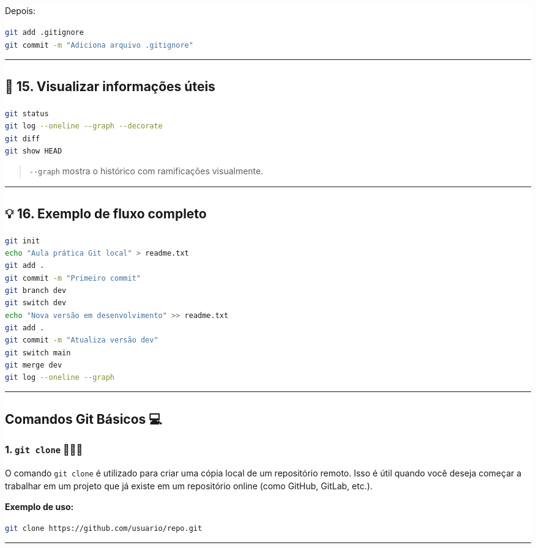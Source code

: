 Depois:

```bash
git add .gitignore
git commit -m "Adiciona arquivo .gitignore"
```

---

## 🧠 15. Visualizar informações úteis

```bash
git status
git log --oneline --graph --decorate
git diff
git show HEAD
```

> `--graph` mostra o histórico com ramificações visualmente.

---

## 💡 16. Exemplo de fluxo completo

```bash
git init
echo "Aula prática Git local" > readme.txt
git add .
git commit -m "Primeiro commit"
git branch dev
git switch dev
echo "Nova versão em desenvolvimento" >> readme.txt
git add .
git commit -m "Atualiza versão dev"
git switch main
git merge dev
git log --oneline --graph
```

---

## Comandos Git Básicos 💻

### 1. `git clone` 🧑‍🤝‍🧑

O comando `git clone` é utilizado para criar uma cópia local de um repositório remoto. Isso é útil quando você deseja começar a trabalhar em um projeto que já existe em um repositório online (como GitHub, GitLab, etc.).

**Exemplo de uso:**
```bash
git clone https://github.com/usuario/repo.git
```

---